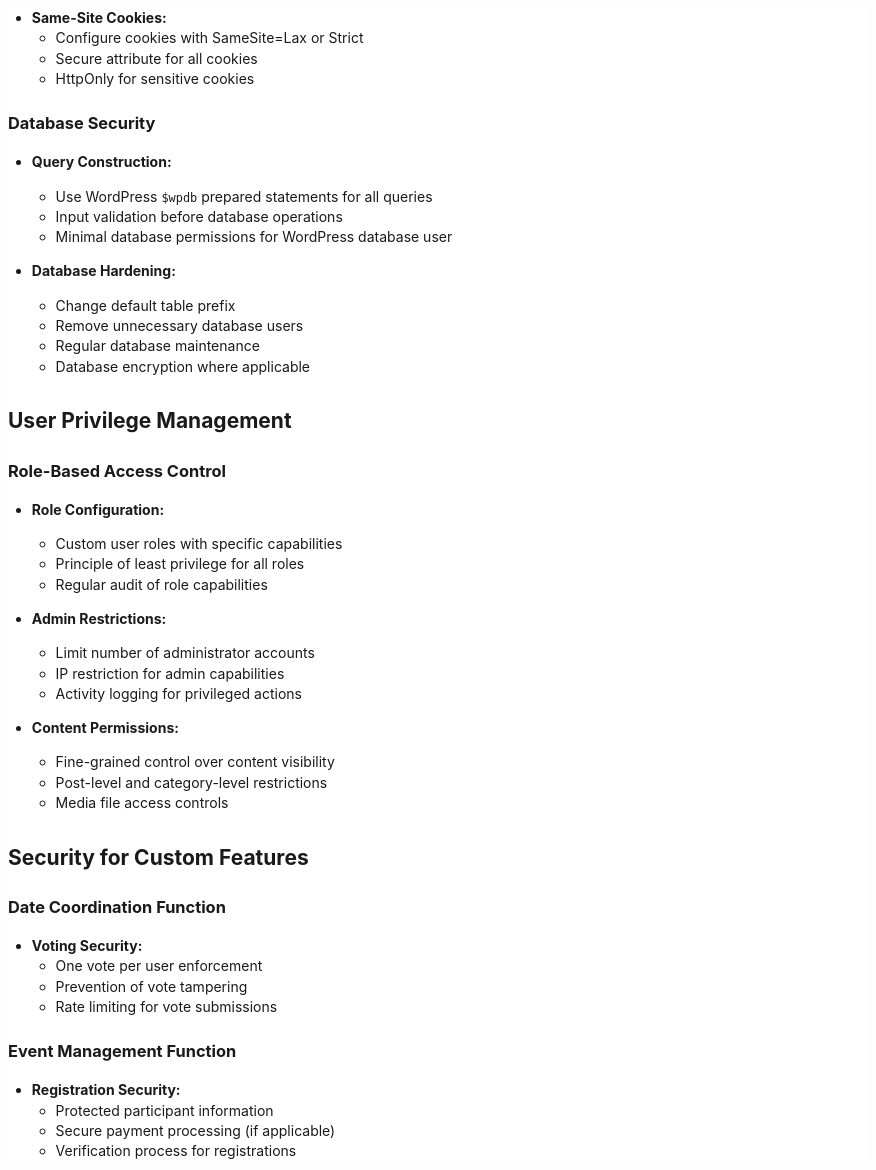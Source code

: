 - **Same-Site Cookies:**
  - Configure cookies with SameSite=Lax or Strict
  - Secure attribute for all cookies
  - HttpOnly for sensitive cookies

### Database Security

- **Query Construction:**
  - Use WordPress `$wpdb` prepared statements for all queries
  - Input validation before database operations
  - Minimal database permissions for WordPress database user

- **Database Hardening:**
  - Change default table prefix
  - Remove unnecessary database users
  - Regular database maintenance
  - Database encryption where applicable

## User Privilege Management

### Role-Based Access Control

- **Role Configuration:**
  - Custom user roles with specific capabilities
  - Principle of least privilege for all roles
  - Regular audit of role capabilities

- **Admin Restrictions:**
  - Limit number of administrator accounts
  - IP restriction for admin capabilities
  - Activity logging for privileged actions

- **Content Permissions:**
  - Fine-grained control over content visibility
  - Post-level and category-level restrictions
  - Media file access controls

## Security for Custom Features

### Date Coordination Function

- **Voting Security:**
  - One vote per user enforcement
  - Prevention of vote tampering
  - Rate limiting for vote submissions

### Event Management Function

- **Registration Security:**
  - Protected participant information
  - Secure payment processing (if applicable)
  - Verification process for registrations
